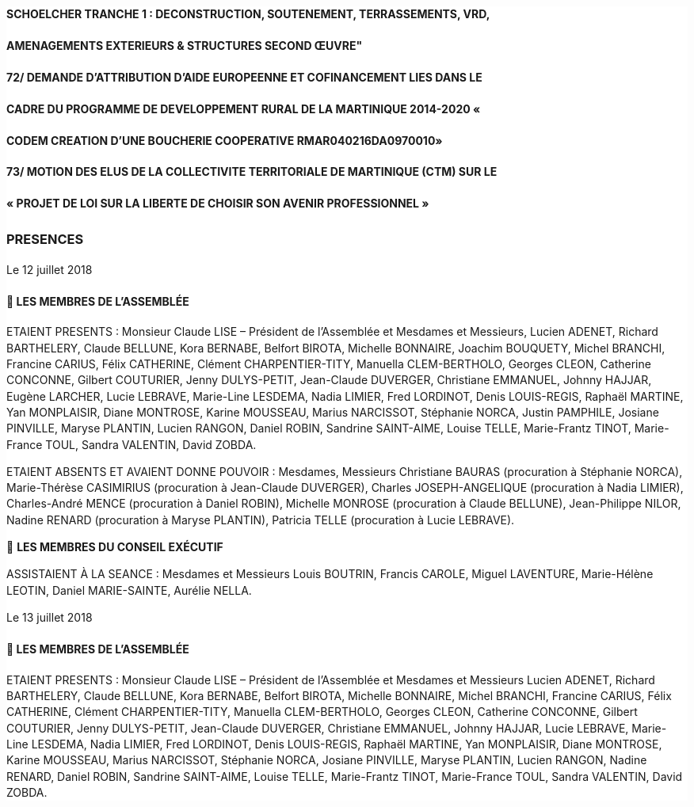 #### SCHOELCHER TRANCHE 1 : DECONSTRUCTION, SOUTENEMENT, TERRASSEMENTS, VRD, 

#### AMENAGEMENTS EXTERIEURS & STRUCTURES SECOND ŒUVRE" 

#### 72/ DEMANDE D’ATTRIBUTION D’AIDE EUROPEENNE ET COFINANCEMENT LIES DANS LE 

#### CADRE DU PROGRAMME DE DEVELOPPEMENT RURAL DE LA MARTINIQUE 2014-2020 « 

#### CODEM CREATION D’UNE BOUCHERIE COOPERATIVE RMAR040216DA0970010» 

#### 73/ MOTION DES ELUS DE LA COLLECTIVITE TERRITORIALE DE MARTINIQUE (CTM) SUR LE 

#### « PROJET DE LOI SUR LA LIBERTE DE CHOISIR SON AVENIR PROFESSIONNEL » 


### PRESENCES 

 Le 12 juillet 2018 

####  LES MEMBRES DE L’ASSEMBLÉE 

 ETAIENT PRESENTS : Monsieur Claude LISE – Président de l’Assemblée et Mesdames et Messieurs, Lucien ADENET, Richard BARTHELERY, Claude BELLUNE, Kora BERNABE, Belfort BIROTA, Michelle BONNAIRE, Joachim BOUQUETY, Michel BRANCHI, Francine CARIUS, Félix CATHERINE, Clément CHARPENTIER-TITY, Manuella CLEM-BERTHOLO, Georges CLEON, Catherine CONCONNE, Gilbert COUTURIER, Jenny DULYS-PETIT, Jean-Claude DUVERGER, Christiane EMMANUEL, Johnny HAJJAR, Eugène LARCHER, Lucie LEBRAVE, Marie-Line LESDEMA, Nadia LIMIER, Fred LORDINOT, Denis LOUIS-REGIS, Raphaël MARTINE, Yan MONPLAISIR, Diane MONTROSE, Karine MOUSSEAU, Marius NARCISSOT, Stéphanie NORCA, Justin PAMPHILE, Josiane PINVILLE, Maryse PLANTIN, Lucien RANGON, Daniel ROBIN, Sandrine SAINT-AIME, Louise TELLE, Marie-Frantz TINOT, Marie-France TOUL, Sandra VALENTIN, David ZOBDA. 

 ETAIENT ABSENTS ET AVAIENT DONNE POUVOIR : Mesdames, Messieurs Christiane BAURAS (procuration à Stéphanie NORCA), Marie-Thérèse CASIMIRIUS (procuration à Jean-Claude DUVERGER), Charles JOSEPH-ANGELIQUE (procuration à Nadia LIMIER), Charles-André MENCE (procuration à Daniel ROBIN), Michelle MONROSE (procuration à Claude BELLUNE), Jean-Philippe NILOR, Nadine RENARD (procuration à Maryse PLANTIN), Patricia TELLE (procuration à Lucie LEBRAVE). 

 **LES MEMBRES DU CONSEIL EXÉCUTIF** 

 ASSISTAIENT À LA SEANCE : Mesdames et Messieurs Louis BOUTRIN, Francis CAROLE, Miguel LAVENTURE, Marie-Hélène LEOTIN, Daniel MARIE-SAINTE, Aurélie NELLA. 

 Le 13 juillet 2018 

####  LES MEMBRES DE L’ASSEMBLÉE 

 ETAIENT PRESENTS : Monsieur Claude LISE – Président de l’Assemblée et Mesdames et Messieurs Lucien ADENET, Richard BARTHELERY, Claude BELLUNE, Kora BERNABE, Belfort BIROTA, Michelle BONNAIRE, Michel BRANCHI, Francine CARIUS, Félix CATHERINE, Clément CHARPENTIER-TITY, Manuella CLEM-BERTHOLO, Georges CLEON, Catherine CONCONNE, Gilbert COUTURIER, Jenny DULYS-PETIT, Jean-Claude DUVERGER, Christiane EMMANUEL, Johnny HAJJAR, Lucie LEBRAVE, Marie-Line LESDEMA, Nadia LIMIER, Fred LORDINOT, Denis LOUIS-REGIS, Raphaël MARTINE, Yan MONPLAISIR, Diane MONTROSE, Karine MOUSSEAU, Marius NARCISSOT, Stéphanie NORCA, Josiane PINVILLE, Maryse PLANTIN, Lucien RANGON, Nadine RENARD, Daniel ROBIN, Sandrine SAINT-AIME, Louise TELLE, Marie-Frantz TINOT, Marie-France TOUL, Sandra VALENTIN, David ZOBDA. 

